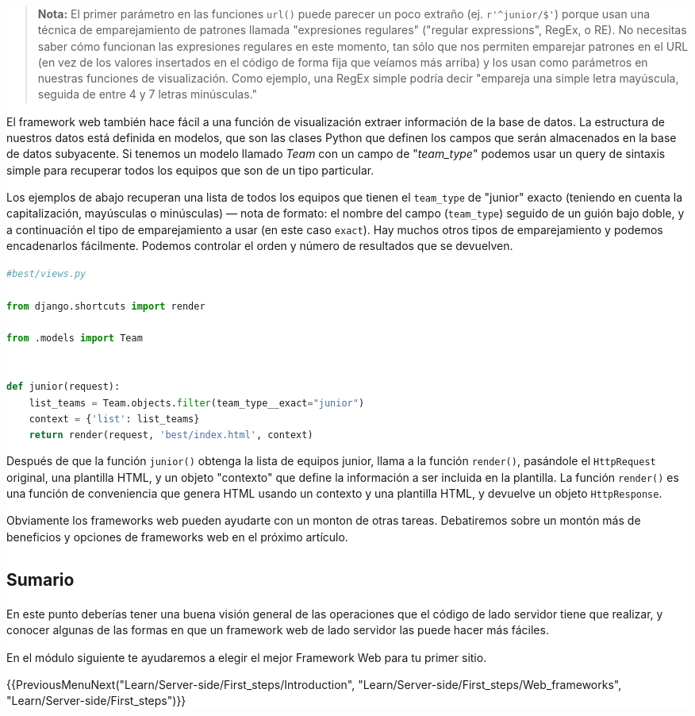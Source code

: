 > **Nota:** El primer parámetro en las funciones `url()` puede parecer un poco extraño (ej. `r'^junior/$'`) porque usan una técnica de emparejamiento de patrones llamada "expresiones regulares" ("regular expressions", RegEx, o RE). No necesitas saber cómo funcionan las expresiones regulares en este momento, tan sólo que nos permiten emparejar patrones en el URL (en vez de los valores insertados en el código de forma fija que veíamos más arriba) y los usan como parámetros en nuestras funciones de visualización. Como ejemplo, una RegEx simple podría decir "empareja una simple letra mayúscula, seguida de entre 4 y 7 letras minúsculas."

El framework web también hace fácil a una función de visualización extraer información de la base de datos. La estructura de nuestros datos está definida en modelos, que son las clases Python que definen los campos que serán almacenados en la base de datos subyacente. Si tenemos un modelo llamado _Team_ con un campo de "_team_type_" podemos usar un query de sintaxis simple para recuperar todos los equipos que son de un tipo particular.

Los ejemplos de abajo recuperan una lista de todos los equipos que tienen el `team_type` de "junior" exacto (teniendo en cuenta la capitalización, mayúsculas o minúsculas) — nota de formato: el nombre del campo (`team_type`) seguido de un guión bajo doble, y a continuación el tipo de emparejamiento a usar (en este caso `exact`). Hay muchos otros tipos de emparejamiento y podemos encadenarlos fácilmente. Podemos controlar el orden y número de resultados que se devuelven.

```python
#best/views.py

from django.shortcuts import render

from .models import Team


def junior(request):
    list_teams = Team.objects.filter(team_type__exact="junior")
    context = {'list': list_teams}
    return render(request, 'best/index.html', context)
```

Después de que la función `junior()` obtenga la lista de equipos junior, llama a la función `render()`, pasándole el `HttpRequest` original, una plantilla HTML, y un objeto "contexto" que define la información a ser incluida en la plantilla. La función `render()` es una función de conveniencia que genera HTML usando un contexto y una plantilla HTML, y devuelve un objeto `HttpResponse`.

Obviamente los frameworks web pueden ayudarte con un monton de otras tareas. Debatiremos sobre un montón más de beneficios y opciones de frameworks web en el próximo artículo.

## Sumario

En este punto deberías tener una buena visión general de las operaciones que el código de lado servidor tiene que realizar, y conocer algunas de las formas en que un framework web de lado servidor las puede hacer más fáciles.

En el módulo siguiente te ayudaremos a elegir el mejor Framework Web para tu primer sitio.

{{PreviousMenuNext("Learn/Server-side/First_steps/Introduction", "Learn/Server-side/First_steps/Web_frameworks", "Learn/Server-side/First_steps")}}
